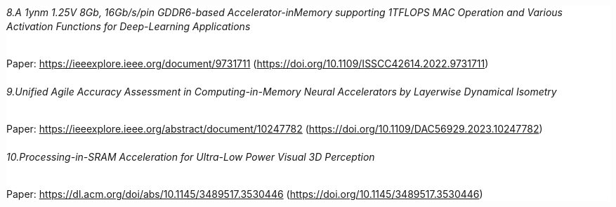 
###### 8.A 1ynm 1.25V 8Gb, 16Gb/s/pin GDDR6-based Accelerator-inMemory supporting 1TFLOPS MAC Operation and Various Activation Functions for Deep-Learning Applications

Paper: https://ieeexplore.ieee.org/document/9731711 (https://doi.org/10.1109/ISSCC42614.2022.9731711)



###### 9.Unified Agile Accuracy Assessment in Computing-in-Memory Neural Accelerators by Layerwise Dynamical Isometry

Paper: https://ieeexplore.ieee.org/abstract/document/10247782 (https://doi.org/10.1109/DAC56929.2023.10247782)



###### 10.Processing-in-SRAM Acceleration for Ultra-Low Power Visual 3D Perception

Paper: https://dl.acm.org/doi/abs/10.1145/3489517.3530446 (https://doi.org/10.1145/3489517.3530446)
